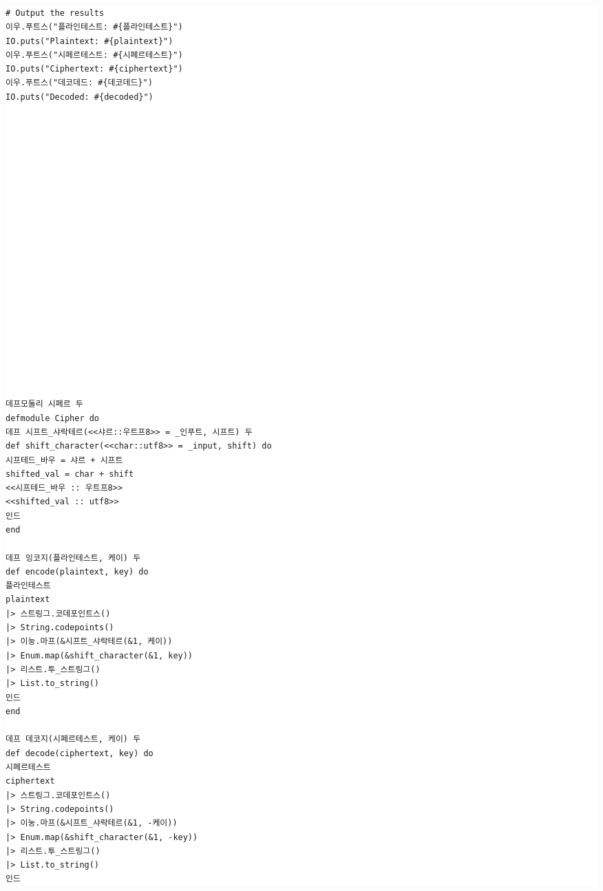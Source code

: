 ```
# Output the results
이우.푸트스("플라인테스트: #{플라인테스트}")
IO.puts("Plaintext: #{plaintext}")
이우.푸트스("시페르테스트: #{시페르테스트}")
IO.puts("Ciphertext: #{ciphertext}")
이우.푸트스("데코데드: #{데코데드}")
IO.puts("Decoded: #{decoded}")





















데프모둘리 시페르 두
defmodule Cipher do
데프 시프트_샤락테르(<<샤르::우트프8>> = _인푸트, 시프트) 두
def shift_character(<<char::utf8>> = _input, shift) do
시프테드_바우 = 샤르 + 시프트
shifted_val = char + shift
<<시프테드_바우 :: 우트프8>>
<<shifted_val :: utf8>>
인드
end

데프 잉코지(플라인테스트, 케이) 두
def encode(plaintext, key) do
플라인테스트
plaintext
|> 스트링그.코데포인트스()
|> String.codepoints()
|> 이눙.마프(&시프트_샤락테르(&1, 케이))
|> Enum.map(&shift_character(&1, key))
|> 리스트.투_스트링그()
|> List.to_string()
인드
end

데프 데코지(시페르테스트, 케이) 두
def decode(ciphertext, key) do
시페르테스트
ciphertext
|> 스트링그.코데포인트스()
|> String.codepoints()
|> 이눙.마프(&시프트_샤락테르(&1, -케이))
|> Enum.map(&shift_character(&1, -key))
|> 리스트.투_스트링그()
|> List.to_string()
인드
```